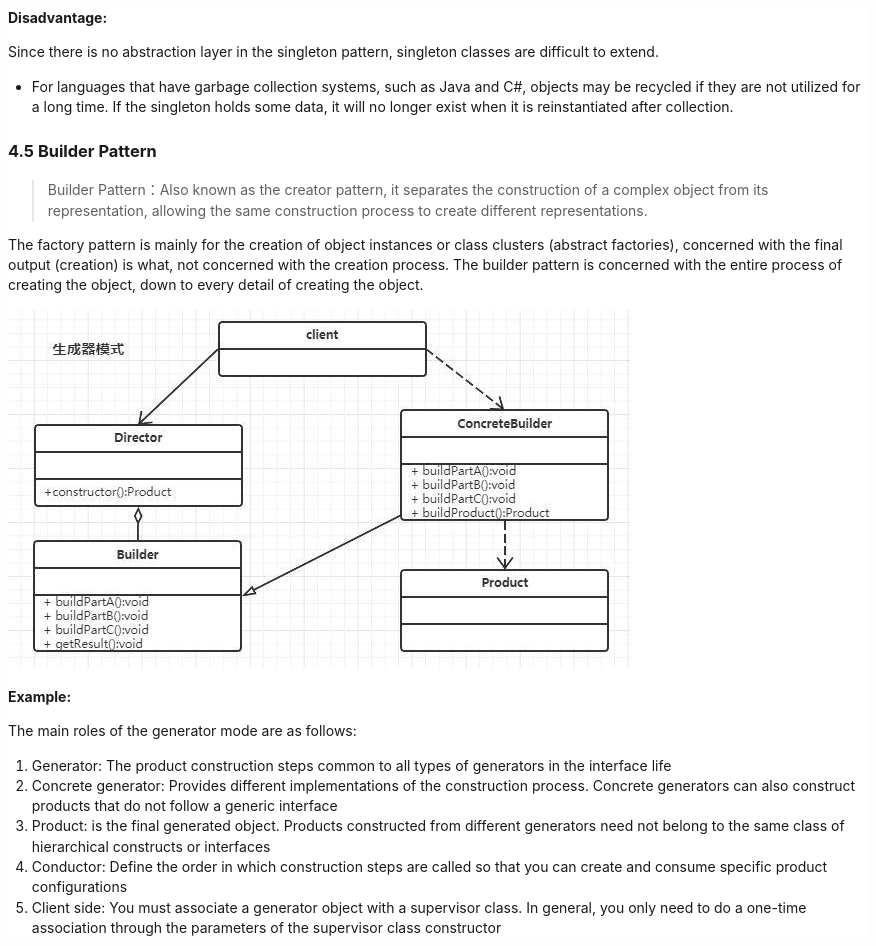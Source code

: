 **Disadvantage:**

Since there is no abstraction layer in the singleton pattern, singleton classes are difficult to extend.
- For languages that have garbage collection systems, such as Java and C#, objects may be recycled if they are not utilized for a long time. If the singleton holds some data, it will no longer exist when it is reinstantiated after collection.

### 4.5 Builder Pattern

> Builder Pattern：Also known as the creator pattern, it separates the construction of a complex object from its representation, allowing the same construction process to create different representations.

The factory pattern is mainly for the creation of object instances or class clusters (abstract factories), concerned with the final output (creation) is what, not concerned with the creation process. The builder pattern is concerned with the entire process of creating the object, down to every detail of creating the object.

![](../../assets/article/designPattern/建造者.jpeg)

**Example:**

The main roles of the generator mode are as follows:

1. Generator: The product construction steps common to all types of generators in the interface life
2. Concrete generator: Provides different implementations of the construction process. Concrete generators can also construct products that do not follow a generic interface
3. Product: is the final generated object. Products constructed from different generators need not belong to the same class of hierarchical constructs or interfaces
4. Conductor: Define the order in which construction steps are called so that you can create and consume specific product configurations
5. Client side: You must associate a generator object with a supervisor class. In general, you only need to do a one-time association through the parameters of the supervisor class constructor
